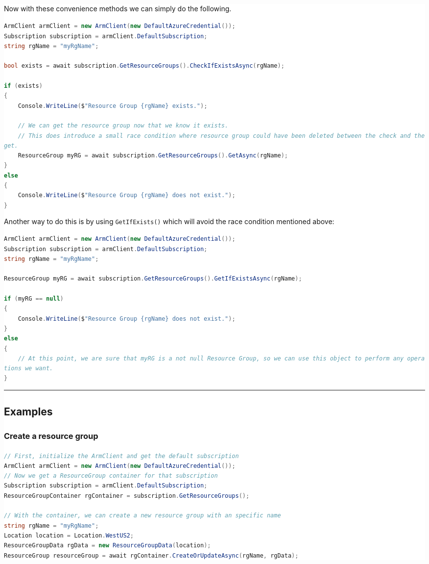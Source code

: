 Now with these convenience methods we can simply do the following.

```C# Snippet:Readme_CheckIfExistssRG
ArmClient armClient = new ArmClient(new DefaultAzureCredential());
Subscription subscription = armClient.DefaultSubscription;
string rgName = "myRgName";

bool exists = await subscription.GetResourceGroups().CheckIfExistsAsync(rgName);

if (exists)
{
    Console.WriteLine($"Resource Group {rgName} exists.");

    // We can get the resource group now that we know it exists.
    // This does introduce a small race condition where resource group could have been deleted between the check and the get.
    ResourceGroup myRG = await subscription.GetResourceGroups().GetAsync(rgName);
}
else
{
    Console.WriteLine($"Resource Group {rgName} does not exist.");
}
```

Another way to do this is by using `GetIfExists()` which will avoid the race condition mentioned above:

```C# Snippet:Readme_TryGetRG
ArmClient armClient = new ArmClient(new DefaultAzureCredential());
Subscription subscription = armClient.DefaultSubscription;
string rgName = "myRgName";

ResourceGroup myRG = await subscription.GetResourceGroups().GetIfExistsAsync(rgName);

if (myRG == null)
{
    Console.WriteLine($"Resource Group {rgName} does not exist.");
}
else
{
    // At this point, we are sure that myRG is a not null Resource Group, so we can use this object to perform any operations we want.
}
```

----

## Examples

### Create a resource group

```csharp
// First, initialize the ArmClient and get the default subscription
ArmClient armClient = new ArmClient(new DefaultAzureCredential());
// Now we get a ResourceGroup container for that subscription
Subscription subscription = armClient.DefaultSubscription;
ResourceGroupContainer rgContainer = subscription.GetResourceGroups();

// With the container, we can create a new resource group with an specific name
string rgName = "myRgName";
Location location = Location.WestUS2;
ResourceGroupData rgData = new ResourceGroupData(location);
ResourceGroup resourceGroup = await rgContainer.CreateOrUpdateAsync(rgName, rgData);
```

